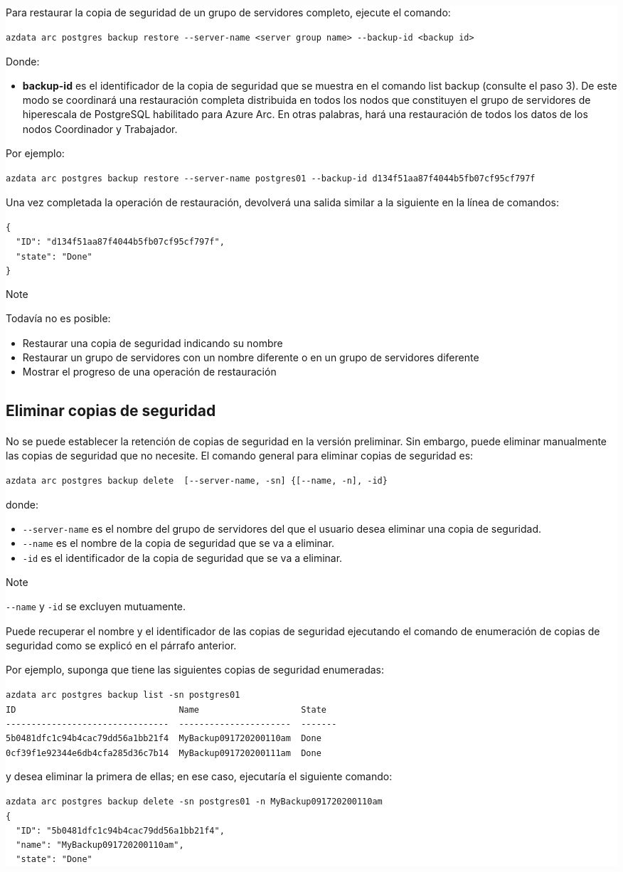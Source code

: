 Para restaurar la copia de seguridad de un grupo de servidores completo, ejecute el comando:

```console
azdata arc postgres backup restore --server-name <server group name> --backup-id <backup id>
```

Donde:
- __backup-id__ es el identificador de la copia de seguridad que se muestra en el comando list backup (consulte el paso 3).
De este modo se coordinará una restauración completa distribuida en todos los nodos que constituyen el grupo de servidores de hiperescala de PostgreSQL habilitado para Azure Arc. En otras palabras, hará una restauración de todos los datos de los nodos Coordinador y Trabajador.

Por ejemplo:
```console
azdata arc postgres backup restore --server-name postgres01 --backup-id d134f51aa87f4044b5fb07cf95cf797f
```

Una vez completada la operación de restauración, devolverá una salida similar a la siguiente en la línea de comandos:
```console
{
  "ID": "d134f51aa87f4044b5fb07cf95cf797f",
  "state": "Done"
}
```
> [!NOTE]
> Todavía no es posible:
> - Restaurar una copia de seguridad indicando su nombre
> - Restaurar un grupo de servidores con un nombre diferente o en un grupo de servidores diferente
> - Mostrar el progreso de una operación de restauración

## <a name="delete-backups"></a>Eliminar copias de seguridad
No se puede establecer la retención de copias de seguridad en la versión preliminar. Sin embargo, puede eliminar manualmente las copias de seguridad que no necesite.
El comando general para eliminar copias de seguridad es:
```console
azdata arc postgres backup delete  [--server-name, -sn] {[--name, -n], -id}
```
donde:
- `--server-name` es el nombre del grupo de servidores del que el usuario desea eliminar una copia de seguridad.
- `--name` es el nombre de la copia de seguridad que se va a eliminar.
- `-id` es el identificador de la copia de seguridad que se va a eliminar.

> [!NOTE]
> `--name` y `-id` se excluyen mutuamente.

Puede recuperar el nombre y el identificador de las copias de seguridad ejecutando el comando de enumeración de copias de seguridad como se explicó en el párrafo anterior.

Por ejemplo, suponga que tiene las siguientes copias de seguridad enumeradas:
```console
azdata arc postgres backup list -sn postgres01
ID                                Name                    State
--------------------------------  ----------------------  -------
5b0481dfc1c94b4cac79dd56a1bb21f4  MyBackup091720200110am  Done
0cf39f1e92344e6db4cfa285d36c7b14  MyBackup091720200111am  Done
```
y desea eliminar la primera de ellas; en ese caso, ejecutaría el siguiente comando:
```console
azdata arc postgres backup delete -sn postgres01 -n MyBackup091720200110am
{
  "ID": "5b0481dfc1c94b4cac79dd56a1bb21f4",
  "name": "MyBackup091720200110am",
  "state": "Done"
```